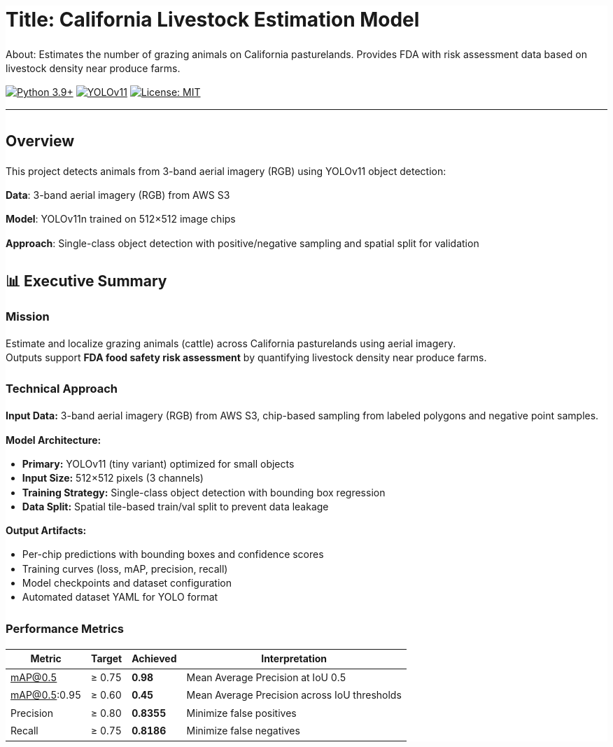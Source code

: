 # Title: California Livestock Estimation Model
About: Estimates the number of grazing animals on California pasturelands. Provides FDA with risk assessment data based on livestock density near produce farms.


[![Python 3.9+](https://img.shields.io/badge/python-3.9+-blue.svg)](https://www.python.org/downloads/)
[![YOLOv11](https://img.shields.io/badge/YOLOv11-Ultralytics-00FFFF.svg)](https://github.com/ultralytics/ultralytics)
[![License: MIT](https://img.shields.io/badge/License-MIT-yellow.svg)](https://opensource.org/licenses/MIT)

---

## Overview

This project detects animals from 3-band aerial imagery (RGB) using YOLOv11 object detection:

**Data**: 3-band aerial imagery (RGB) from AWS S3

**Model**: YOLOv11n trained on 512×512 image chips

**Approach**: Single-class object detection with positive/negative sampling and spatial split for validation

## 📊 Executive Summary

### Mission

Estimate and localize grazing animals (cattle) across California pasturelands using aerial imagery.  
Outputs support **FDA food safety risk assessment** by quantifying livestock density near produce farms.

### Technical Approach

**Input Data:** 3-band aerial imagery (RGB) from AWS S3, chip-based sampling from labeled polygons and negative point samples.

**Model Architecture:**
- **Primary:** YOLOv11 (tiny variant) optimized for small objects
- **Input Size:** 512×512 pixels (3 channels)
- **Training Strategy:** Single-class object detection with bounding box regression
- **Data Split:** Spatial tile-based train/val split to prevent data leakage

**Output Artifacts:**
- Per-chip predictions with bounding boxes and confidence scores
- Training curves (loss, mAP, precision, recall)
- Model checkpoints and dataset configuration
- Automated dataset YAML for YOLO format

### Performance Metrics

| Metric | Target | Achieved | Interpretation |
|--------|--------|----------|----------------|
| mAP@0.5 | ≥ 0.75 |  **0.98**  | Mean Average Precision at IoU 0.5 |
| mAP@0.5:0.95 | ≥ 0.60 | **0.45** | Mean Average Precision across IoU thresholds |
| Precision | ≥ 0.80 | **0.8355** | Minimize false positives |
| Recall | ≥ 0.75 | **0.8186**  | Minimize false negatives |
